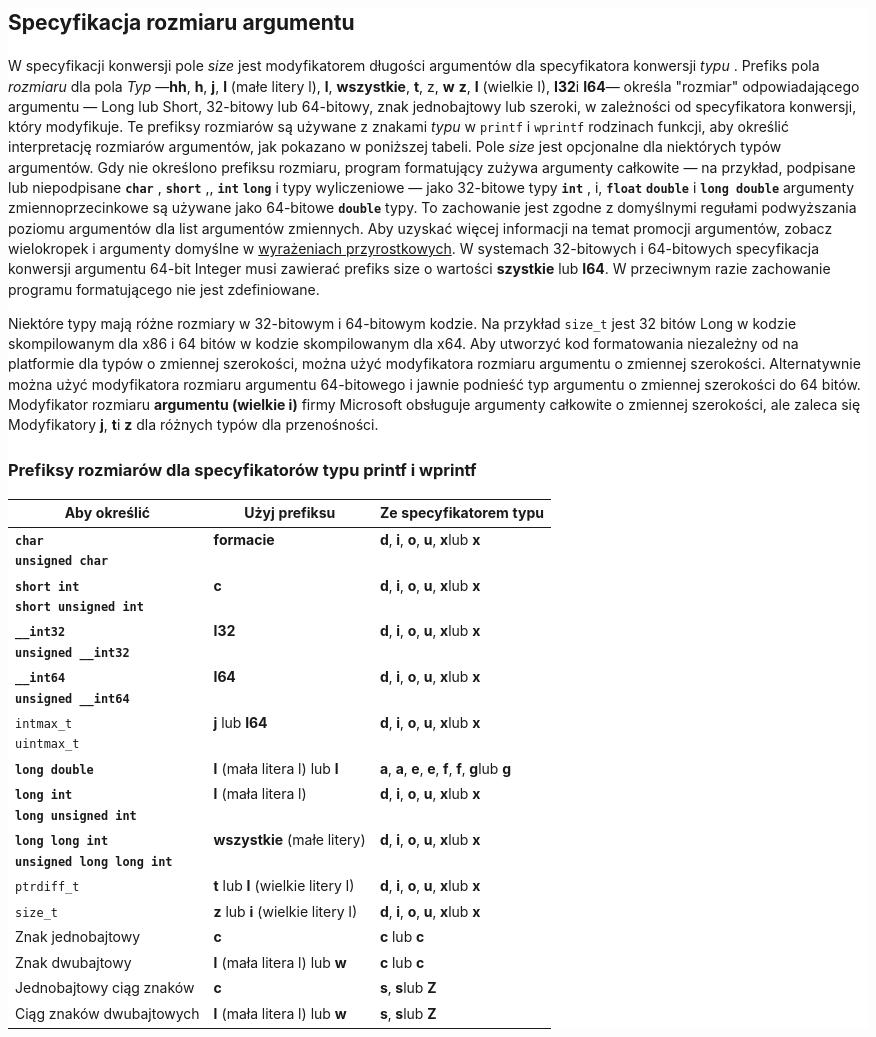 <a name="size"></a>

## <a name="argument-size-specification"></a>Specyfikacja rozmiaru argumentu

W specyfikacji konwersji pole *size* jest modyfikatorem długości argumentów dla specyfikatora konwersji *typu* . Prefiks pola *rozmiaru* dla pola *Typ* —**hh**, **h**, **j**, **l** (małe litery l), **l**, **wszystkie**, **t**, z, **w** **z**, **I** (wielkie I), **I32**i **I64**— określa "rozmiar" odpowiadającego argumentu — Long lub Short, 32-bitowy lub 64-bitowy, znak jednobajtowy lub szeroki, w zależności od specyfikatora konwersji, który modyfikuje. Te prefiksy rozmiarów są używane z znakami *typu* w `printf` i `wprintf` rodzinach funkcji, aby określić interpretację rozmiarów argumentów, jak pokazano w poniższej tabeli. Pole *size* jest opcjonalne dla niektórych typów argumentów. Gdy nie określono prefiksu rozmiaru, program formatujący zużywa argumenty całkowite — na przykład, podpisane lub niepodpisane **`char`** , **`short`** ,, **`int`** **`long`** i typy wyliczeniowe — jako 32-bitowe typy **`int`** , i, **`float`** **`double`** i **`long double`** argumenty zmiennoprzecinkowe są używane jako 64-bitowe **`double`** typy. To zachowanie jest zgodne z domyślnymi regułami podwyższania poziomu argumentów dla list argumentów zmiennych. Aby uzyskać więcej informacji na temat promocji argumentów, zobacz wielokropek i argumenty domyślne w [wyrażeniach przyrostkowych](../cpp/postfix-expressions.md). W systemach 32-bitowych i 64-bitowych specyfikacja konwersji argumentu 64-bit Integer musi zawierać prefiks size o wartości **szystkie** lub **I64**. W przeciwnym razie zachowanie programu formatującego nie jest zdefiniowane.

Niektóre typy mają różne rozmiary w 32-bitowym i 64-bitowym kodzie. Na przykład `size_t` jest 32 bitów Long w kodzie skompilowanym dla x86 i 64 bitów w kodzie skompilowanym dla x64. Aby utworzyć kod formatowania niezależny od na platformie dla typów o zmiennej szerokości, można użyć modyfikatora rozmiaru argumentu o zmiennej szerokości. Alternatywnie można użyć modyfikatora rozmiaru argumentu 64-bitowego i jawnie podnieść typ argumentu o zmiennej szerokości do 64 bitów. Modyfikator rozmiaru **argumentu (wielkie i)** firmy Microsoft obsługuje argumenty całkowite o zmiennej szerokości, ale zaleca się Modyfikatory **j**, **t**i **z** dla różnych typów dla przenośności.

### <a name="size-prefixes-for-printf-and-wprintf-format-type-specifiers"></a>Prefiksy rozmiarów dla specyfikatorów typu printf i wprintf

|Aby określić|Użyj prefiksu|Ze specyfikatorem typu|
|----------------|----------------|-------------------------|
|**`char`**<br />**`unsigned char`**|**formacie**|**d**, **i**, **o**, **u**, **x**lub **x**|
|**`short int`**<br />**`short unsigned int`**|**c**|**d**, **i**, **o**, **u**, **x**lub **x**|
|**`__int32`**<br />**`unsigned __int32`**|**I32**|**d**, **i**, **o**, **u**, **x**lub **x**|
|**`__int64`**<br />**`unsigned __int64`**|**I64**|**d**, **i**, **o**, **u**, **x**lub **x**|
|`intmax_t`<br />`uintmax_t`|**j** lub **I64**|**d**, **i**, **o**, **u**, **x**lub **x**|
|**`long double`**|**l** (mała litera l) lub **l**|**a**, **a**, **e**, **e**, **f**, **f**, **g**lub **g**|
|**`long int`**<br />**`long unsigned int`**|**l** (mała litera l)|**d**, **i**, **o**, **u**, **x**lub **x**|
|**`long long int`**<br />**`unsigned long long int`**|**wszystkie** (małe litery)|**d**, **i**, **o**, **u**, **x**lub **x**|
|`ptrdiff_t`|**t** lub **I** (wielkie litery I)|**d**, **i**, **o**, **u**, **x**lub **x**|
|`size_t`|**z** lub **i** (wielkie litery I)|**d**, **i**, **o**, **u**, **x**lub **x**|
|Znak jednobajtowy|**c**|**c** lub **c**|
|Znak dwubajtowy|**l** (mała litera l) lub **w**|**c** lub **c**|
|Jednobajtowy ciąg znaków|**c**|**s**, **s**lub **Z**|
|Ciąg znaków dwubajtowych|**l** (mała litera l) lub **w**|**s**, **s**lub **Z**|

